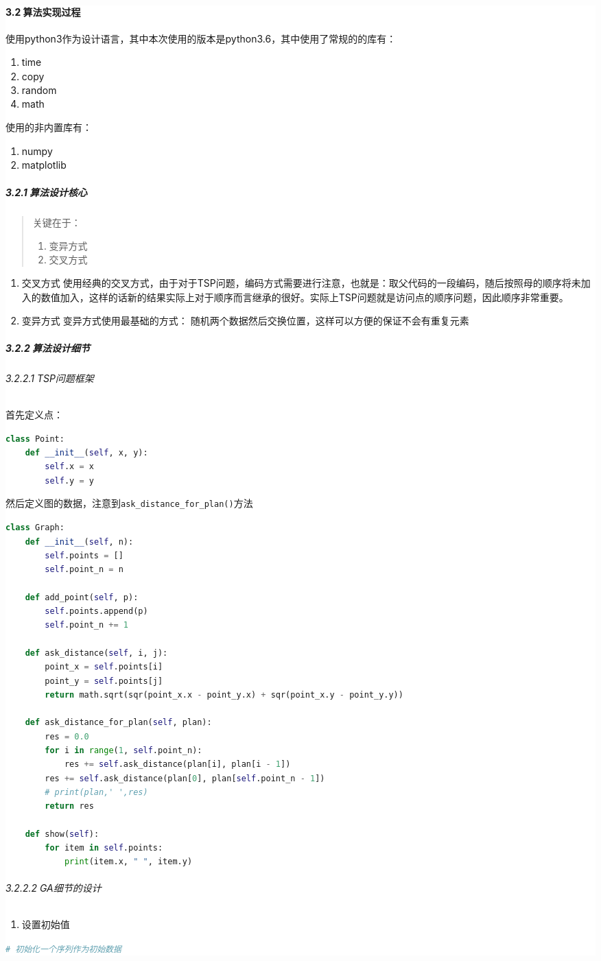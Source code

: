 #### 3.2 算法实现过程
使用python3作为设计语言，其中本次使用的版本是python3.6，其中使用了常规的的库有：
1. time
2. copy
3. random
4. math

使用的非内置库有：
1. numpy
2. matplotlib

##### 3.2.1 算法设计核心
> 关键在于：
> 1. 变异方式
> 2. 交叉方式

1. 交叉方式
使用经典的交叉方式，由于对于TSP问题，编码方式需要进行注意，也就是：取父代码的一段编码，随后按照母的顺序将未加入的数值加入，这样的话新的结果实际上对于顺序而言继承的很好。实际上TSP问题就是访问点的顺序问题，因此顺序非常重要。

2. 变异方式
变异方式使用最基础的方式：
随机两个数据然后交换位置，这样可以方便的保证不会有重复元素

##### 3.2.2 算法设计细节
###### 3.2.2.1 TSP问题框架
首先定义点：
```py
class Point:
    def __init__(self, x, y):
        self.x = x
        self.y = y
```

然后定义图的数据，注意到`ask_distance_for_plan()`方法
```py
class Graph:
    def __init__(self, n):
        self.points = []
        self.point_n = n

    def add_point(self, p):
        self.points.append(p)
        self.point_n += 1

    def ask_distance(self, i, j):
        point_x = self.points[i]
        point_y = self.points[j]
        return math.sqrt(sqr(point_x.x - point_y.x) + sqr(point_x.y - point_y.y))

    def ask_distance_for_plan(self, plan):
        res = 0.0
        for i in range(1, self.point_n):
            res += self.ask_distance(plan[i], plan[i - 1])
        res += self.ask_distance(plan[0], plan[self.point_n - 1])
        # print(plan,' ',res)
        return res

    def show(self):
        for item in self.points:
            print(item.x, " ", item.y)
```
###### 3.2.2.2 GA细节的设计
1. 设置初始值
```py
# 初始化一个序列作为初始数据
```
